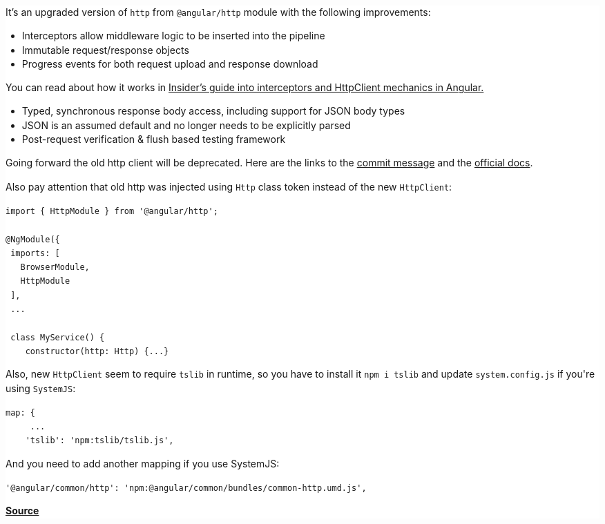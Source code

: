 It’s an upgraded version of `http` from `@angular/http` module with the following improvements:

* Interceptors allow middleware logic to be inserted into the pipeline
* Immutable request/response objects
* Progress events for both request upload and response download

You can read about how it works in [Insider’s guide into interceptors and HttpClient mechanics in Angular.](https://blog.angularindepth.com/insiders-guide-into-interceptors-and-httpclient-mechanics-in-angular-103fbdb397bf)

* Typed, synchronous response body access, including support for JSON body types
* JSON is an assumed default and no longer needs to be explicitly parsed
* Post-request verification & flush based testing framework

Going forward the old http client will be deprecated. Here are the links to the [commit message](https://github.com/angular/angular/commit/37797e2) and the [official docs](https://angular.io/guide/http).

Also pay attention that old http was injected using `Http` class token instead of the new `HttpClient`:

```
import { HttpModule } from '@angular/http';

@NgModule({
 imports: [
   BrowserModule,
   HttpModule
 ],
 ...
 
 class MyService() {
    constructor(http: Http) {...}
```

Also, new `HttpClient` seem to require `tslib` in runtime, so you have to install it `npm i tslib` and update `system.config.js` if you're using `SystemJS`:

```
map: {
     ...
    'tslib': 'npm:tslib/tslib.js',
```

And you need to add another mapping if you use SystemJS:

`'@angular/common/http': 'npm:@angular/common/bundles/common-http.umd.js',`

**[Source](https://stackoverflow.com/questions/45129790)**